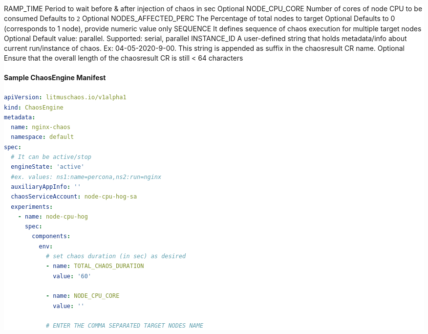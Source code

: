   </tr>
  <tr>
    <td> RAMP_TIME </td>
    <td> Period to wait before & after injection of chaos in sec </td>
    <td> Optional  </td>
    <td> </td>
  </tr>
  <tr>
    <td> NODE_CPU_CORE </td>
    <td> Number of cores of node CPU to be consumed  </td>
    <td> Defaults to <code>2</code> </td>
    <td> Optional  </td>
    <td> </td>
  </tr>  
   <tr>
    <td> NODES_AFFECTED_PERC </td>
    <td> The Percentage of total nodes to target  </td>
    <td> Optional </td>
    <td> Defaults to 0 (corresponds to 1 node), provide numeric value only </td>
  </tr> 
   <tr>
    <td> SEQUENCE </td>
    <td> It defines sequence of chaos execution for multiple target nodes </td>
    <td> Optional </td>
    <td> Default value: parallel. Supported: serial, parallel </td>
  </tr>
  <tr>
    <td> INSTANCE_ID </td>
    <td> A user-defined string that holds metadata/info about current run/instance of chaos. Ex: 04-05-2020-9-00. This string is appended as suffix in the chaosresult CR name.</td>
    <td> Optional </td>
    <td> Ensure that the overall length of the chaosresult CR is still < 64 characters </td>
  </tr>

</table>

#### Sample ChaosEngine Manifest

[embedmd]:# (https://raw.githubusercontent.com/litmuschaos/chaos-charts/v1.13.x/charts/generic/node-cpu-hog/engine.yaml yaml)
```yaml
apiVersion: litmuschaos.io/v1alpha1
kind: ChaosEngine
metadata:
  name: nginx-chaos
  namespace: default
spec:
  # It can be active/stop
  engineState: 'active'
  #ex. values: ns1:name=percona,ns2:run=nginx 
  auxiliaryAppInfo: ''
  chaosServiceAccount: node-cpu-hog-sa
  experiments:
    - name: node-cpu-hog
      spec:
        components:
          env:
            # set chaos duration (in sec) as desired
            - name: TOTAL_CHAOS_DURATION
              value: '60'
            
            - name: NODE_CPU_CORE
              value: ''
            
            # ENTER THE COMMA SEPARATED TARGET NODES NAME
```